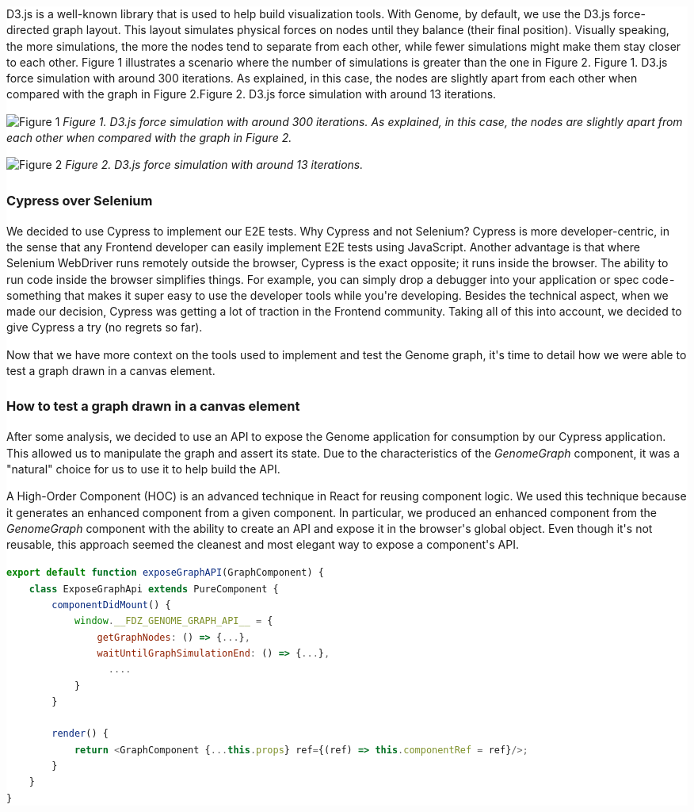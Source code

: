D3.js is a well-known library that is used to help build visualization tools. With Genome, by default, we use the D3.js force-directed graph layout. This layout simulates physical forces on nodes until they balance (their final position). Visually speaking, the more simulations, the more the nodes tend to separate from each other, while fewer simulations might make them stay closer to each other. Figure 1 illustrates a scenario where the number of simulations is greater than the one in Figure 2.
Figure 1. D3.js force simulation with around 300 iterations. As explained, in this case, the nodes are slightly apart from each other when compared with the graph in Figure 2.Figure 2. D3.js force simulation with around 13 iterations.

![Figure 1](/graph-300-iterations.png)
*Figure 1. D3.js force simulation with around 300 iterations. As explained, in this case, the nodes are slightly apart from each other when compared with the graph in Figure 2.*

![Figure 2](/graph-13-iterations.png)
*Figure 2. D3.js force simulation with around 13 iterations.*


### Cypress over Selenium
We decided to use Cypress to implement our E2E tests. Why Cypress and not Selenium? Cypress is more developer-centric, in the sense that any Frontend developer can easily implement E2E tests using JavaScript. Another advantage is that where Selenium WebDriver runs remotely outside the browser, Cypress is the exact opposite; it runs inside the browser. The ability to run code inside the browser simplifies things. For example, you can simply drop a debugger into your application or spec code - something that makes it super easy to use the developer tools while you're developing. Besides the technical aspect, when we made our decision, Cypress was getting a lot of traction in the Frontend community. Taking all of this into account, we decided to give Cypress a try (no regrets so far).

Now that we have more context on the tools used to implement and test the Genome graph, it's time to detail how we were able to test a graph drawn in a canvas element.

### How to test a graph drawn in a canvas element
After some analysis, we decided to use an API to expose the Genome application for consumption by our Cypress application. This allowed us to manipulate the graph and assert its state. Due to the characteristics of the *GenomeGraph* component, it was a "natural" choice for us to use it to help build the API.

A High-Order Component (HOC) is an advanced technique in React for reusing component logic. We used this technique because it generates an enhanced component from a given component. In particular, we produced an enhanced component from the *GenomeGraph* component with the ability to create an API and expose it in the browser's global object. Even though it's not reusable, this approach seemed the cleanest and most elegant way to expose a component's API.

```js
export default function exposeGraphAPI(GraphComponent) {
    class ExposeGraphApi extends PureComponent {
        componentDidMount() {
            window.__FDZ_GENOME_GRAPH_API__ = {
                getGraphNodes: () => {...},
                waitUntilGraphSimulationEnd: () => {...},
                  ....
            }  
        }

        render() {
            return <GraphComponent {...this.props} ref={(ref) => this.componentRef = ref}/>;
        }
    }
}
```
